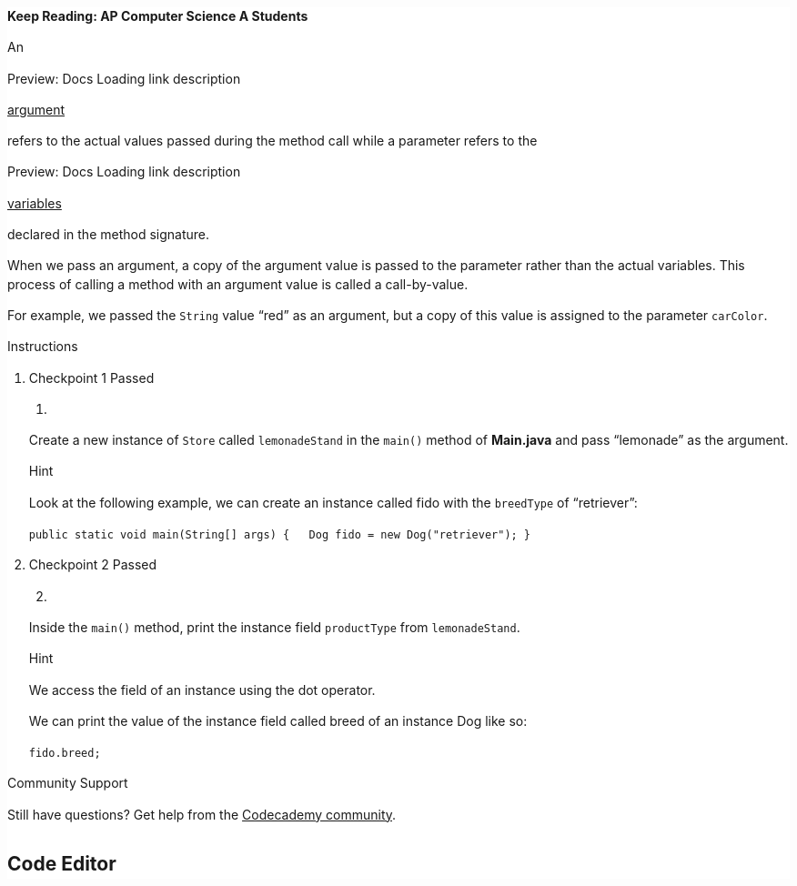 **Keep Reading: AP Computer Science A Students**

An

Preview: Docs Loading link description

[argument](https://www.codecademy.com/resources/docs/general/argument)

refers to the actual values passed during the method call while a parameter refers to the

Preview: Docs Loading link description

[variables](https://www.codecademy.com/resources/docs/general/julia/variables)

declared in the method signature.

When we pass an argument, a copy of the argument value is passed to the parameter rather than the actual variables. This process of calling a method with an argument value is called a call-by-value.

For example, we passed the `String` value “red” as an argument, but a copy of this value is assigned to the parameter `carColor`.

Instructions

1.  Checkpoint 1 Passed

    1.

    Create a new instance of `Store` called `lemonadeStand` in the `main()` method of **Main.java** and pass “lemonade” as the argument.

    Hint

    Look at the following example, we can create an instance called fido with the `breedType` of “retriever”:

    ```
    public static void main(String[] args) {   Dog fido = new Dog("retriever"); }
    ```

2.  Checkpoint 2 Passed

    2.

    Inside the `main()` method, print the instance field `productType` from `lemonadeStand`.

    Hint

    We access the field of an instance using the dot operator.

    We can print the value of the instance field called breed of an instance Dog like so:

    ```
    fido.breed;
    ```

Community Support

Still have questions? Get help from the [Codecademy community](https://community.codecademy.com/c/start-here/).

## Code Editor
